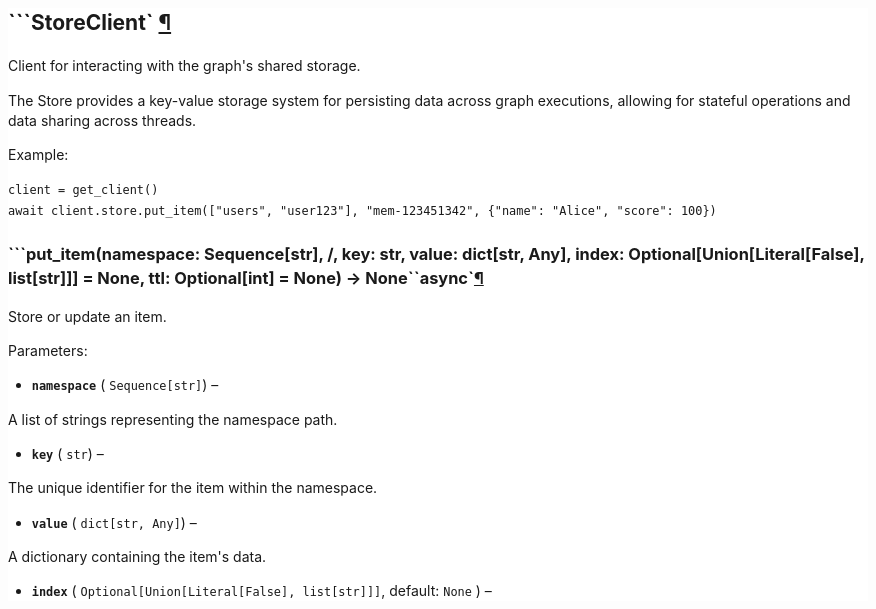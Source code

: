 ## ```StoreClient` [¶](https://langchain-ai.github.io/langgraph/cloud/reference/sdk/python_sdk_ref/\#langgraph_sdk.client.StoreClient "Permanent link")

Client for interacting with the graph's shared storage.

The Store provides a key-value storage system for persisting data across graph executions,
allowing for stateful operations and data sharing across threads.

Example:

```
client = get_client()
await client.store.put_item(["users", "user123"], "mem-123451342", {"name": "Alice", "score": 100})

```

### ```put_item(namespace: Sequence[str], /, key: str, value: dict[str, Any], index: Optional[Union[Literal[False], list[str]]] = None, ttl: Optional[int] = None) -> None``async`[¶](https://langchain-ai.github.io/langgraph/cloud/reference/sdk/python_sdk_ref/\#langgraph_sdk.client.StoreClient.put_item "Permanent link")

Store or update an item.

Parameters:

- **`namespace`**
( `Sequence[str]`)
–



A list of strings representing the namespace path.

- **`key`**
( `str`)
–



The unique identifier for the item within the namespace.

- **`value`**
( `dict[str, Any]`)
–



A dictionary containing the item's data.

- **`index`**
( `Optional[Union[Literal[False], list[str]]]`, default:
`None`
)
–


